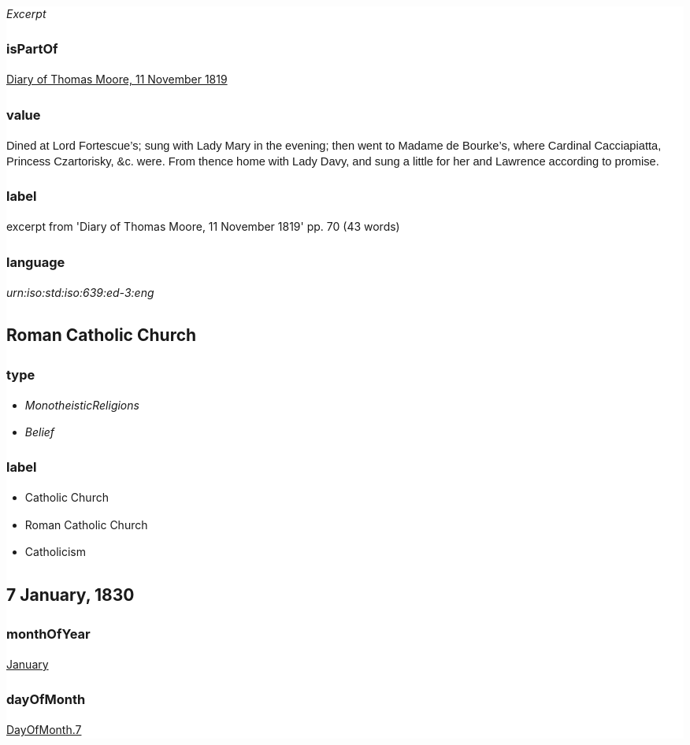 
*Excerpt*

### isPartOf


[Diary of Thomas Moore, 11 November 1819](#Diary-of-Thomas-Moore-11-November-1819)

### value


<p><span style="font-size: 11.0pt; line-height: 115%; font-family: 'Calibri',sans-serif; mso-ascii-theme-font: minor-latin; mso-fareast-font-family: Calibri; mso-fareast-theme-font: minor-latin; mso-hansi-theme-font: minor-latin; mso-bidi-font-family: 'Times New Roman'; mso-bidi-theme-font: minor-bidi; mso-ansi-language: EN-GB; mso-fareast-language: EN-US; mso-bidi-language: AR-SA;">Dined at Lord Fortescue&rsquo;s; sung with Lady Mary in the evening; then went to Madame de Bourke&rsquo;s, where Cardinal Cacciapiatta, Princess Czartorisky, &amp;c. were. From thence home with Lady Davy, and sung a little for her and Lawrence according to promise.</span></p>

### label


excerpt from 'Diary of Thomas Moore, 11 November 1819' pp. 70 (43 words)

### language


*urn:iso:std:iso:639:ed-3:eng*

## Roman Catholic Church

### type

 - *MonotheisticReligions*

 - *Belief*

### label

 - Catholic Church

 - Roman Catholic Church

 - Catholicism

## 7 January, 1830

### monthOfYear


[January](#January)

### dayOfMonth


[DayOfMonth.7](#DayOfMonth.7)
